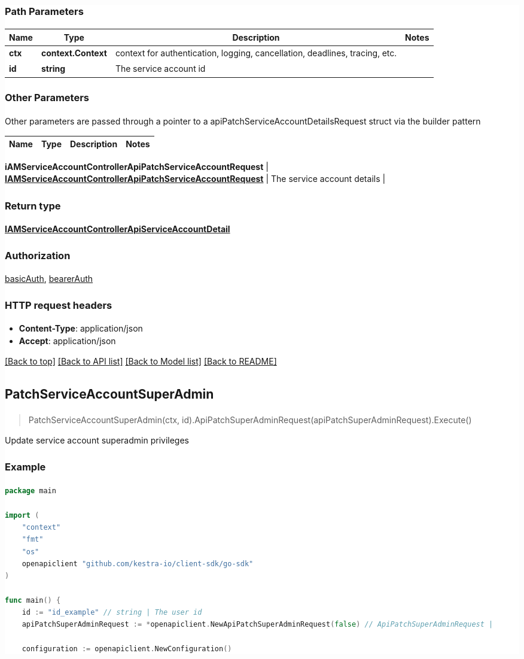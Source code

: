 ### Path Parameters


Name | Type | Description  | Notes
------------- | ------------- | ------------- | -------------
**ctx** | **context.Context** | context for authentication, logging, cancellation, deadlines, tracing, etc.
**id** | **string** | The service account id | 

### Other Parameters

Other parameters are passed through a pointer to a apiPatchServiceAccountDetailsRequest struct via the builder pattern


Name | Type | Description  | Notes
------------- | ------------- | ------------- | -------------

 **iAMServiceAccountControllerApiPatchServiceAccountRequest** | [**IAMServiceAccountControllerApiPatchServiceAccountRequest**](IAMServiceAccountControllerApiPatchServiceAccountRequest.md) | The service account details | 

### Return type

[**IAMServiceAccountControllerApiServiceAccountDetail**](IAMServiceAccountControllerApiServiceAccountDetail.md)

### Authorization

[basicAuth](../README.md#basicAuth), [bearerAuth](../README.md#bearerAuth)

### HTTP request headers

- **Content-Type**: application/json
- **Accept**: application/json

[[Back to top]](#) [[Back to API list]](../README.md#documentation-for-api-endpoints)
[[Back to Model list]](../README.md#documentation-for-models)
[[Back to README]](../README.md)


## PatchServiceAccountSuperAdmin

> PatchServiceAccountSuperAdmin(ctx, id).ApiPatchSuperAdminRequest(apiPatchSuperAdminRequest).Execute()

Update service account superadmin privileges



### Example

```go
package main

import (
	"context"
	"fmt"
	"os"
	openapiclient "github.com/kestra-io/client-sdk/go-sdk"
)

func main() {
	id := "id_example" // string | The user id
	apiPatchSuperAdminRequest := *openapiclient.NewApiPatchSuperAdminRequest(false) // ApiPatchSuperAdminRequest | 

	configuration := openapiclient.NewConfiguration()
```